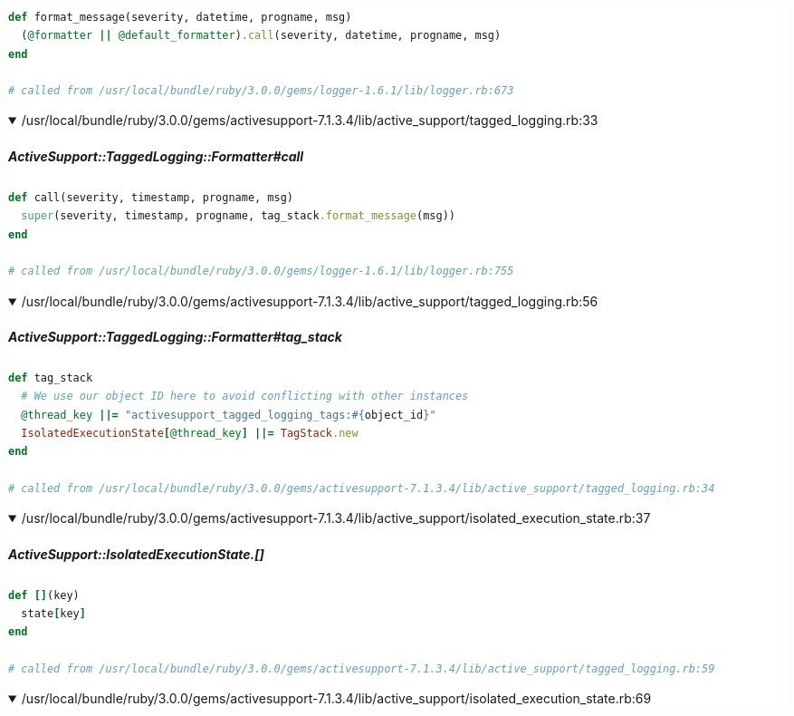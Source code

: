 ```ruby
def format_message(severity, datetime, progname, msg)
  (@formatter || @default_formatter).call(severity, datetime, progname, msg)
end

# called from /usr/local/bundle/ruby/3.0.0/gems/logger-1.6.1/lib/logger.rb:673
```
</details>
<details open>
<summary>/usr/local/bundle/ruby/3.0.0/gems/activesupport-7.1.3.4/lib/active_support/tagged_logging.rb:33</summary>

##### ActiveSupport::TaggedLogging::Formatter#call

```ruby
def call(severity, timestamp, progname, msg)
  super(severity, timestamp, progname, tag_stack.format_message(msg))
end

# called from /usr/local/bundle/ruby/3.0.0/gems/logger-1.6.1/lib/logger.rb:755
```
</details>
<details open>
<summary>/usr/local/bundle/ruby/3.0.0/gems/activesupport-7.1.3.4/lib/active_support/tagged_logging.rb:56</summary>

##### ActiveSupport::TaggedLogging::Formatter#tag_stack

```ruby
def tag_stack
  # We use our object ID here to avoid conflicting with other instances
  @thread_key ||= "activesupport_tagged_logging_tags:#{object_id}"
  IsolatedExecutionState[@thread_key] ||= TagStack.new
end

# called from /usr/local/bundle/ruby/3.0.0/gems/activesupport-7.1.3.4/lib/active_support/tagged_logging.rb:34
```
</details>
<details open>
<summary>/usr/local/bundle/ruby/3.0.0/gems/activesupport-7.1.3.4/lib/active_support/isolated_execution_state.rb:37</summary>

##### ActiveSupport::IsolatedExecutionState.[]

```ruby
def [](key)
  state[key]
end

# called from /usr/local/bundle/ruby/3.0.0/gems/activesupport-7.1.3.4/lib/active_support/tagged_logging.rb:59
```
</details>
<details open>
<summary>/usr/local/bundle/ruby/3.0.0/gems/activesupport-7.1.3.4/lib/active_support/isolated_execution_state.rb:69</summary>
